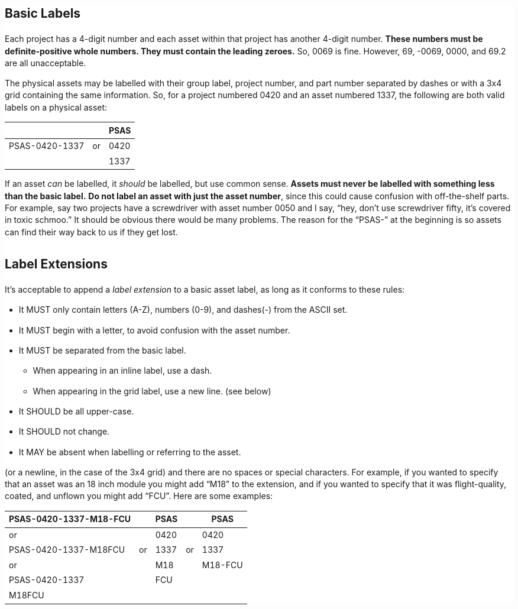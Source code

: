 Basic Labels
------------

Each project has a 4-digit number and each asset within that project has another 4-digit number. **These numbers must be definite-positive whole numbers. They must contain the leading zeroes.** So, 0069 is fine. However, 69, -0069, 0000, and 69.2 are all unacceptable.

The physical assets may be labelled with their group label, project number, and part number separated by dashes or with a 3x4 grid containing the same information. So, for a project numbered 0420 and an asset numbered 1337, the following are both valid labels on a physical asset:

|                |     | PSAS |
|----------------|-----|------|
| PSAS-0420-1337 | or  | 0420 |
|                |     | 1337 |

If an asset *can* be labelled, it *should* be labelled, but use common sense. **Assets must never be labelled with something less than the basic label.** **Do not label an asset with just the asset number**, since this could cause confusion with off-the-shelf parts. For example, say two projects have a screwdriver with asset number 0050 and I say, “hey, don’t use screwdriver fifty, it’s covered in toxic schmoo.” It should be obvious there would be many problems. The reason for the “PSAS-” at the beginning is so assets can find their way back to us if they get lost.

Label Extensions
----------------

It’s acceptable to append a *label extension* to a basic asset label, as long as it conforms to these rules:

-   It MUST only contain letters (A-Z), numbers (0-9), and dashes(-) from the ASCII set.

-   It MUST begin with a letter, to avoid confusion with the asset number.

-   It MUST be separated from the basic label.

    -   When appearing in an inline label, use a dash.

    -   When appearing in the grid label, use a new line. (see below)

-   It SHOULD be all upper-case.

-   It SHOULD not change.

-   It MAY be absent when labelling or referring to the asset.

(or a newline, in the case of the 3x4 grid) and there are no spaces or special characters. For example, if you wanted to specify that an asset was an 18 inch module you might add “M18” to the extension, and if you wanted to specify that it was flight-quality, coated, and unflown you might add “FCU”. Here are some examples:

| PSAS-0420-1337-M18-FCU |     | PSAS |     | PSAS    |
|------------------------|-----|------|-----|---------|
| or                     |     | 0420 |     | 0420    |
| PSAS-0420-1337-M18FCU  | or  | 1337 | or  | 1337    |
| or                     |     | M18  |     | M18-FCU |
| PSAS-0420-1337         |     | FCU  |     |         |
| M18FCU                 |     |      |     |         |
